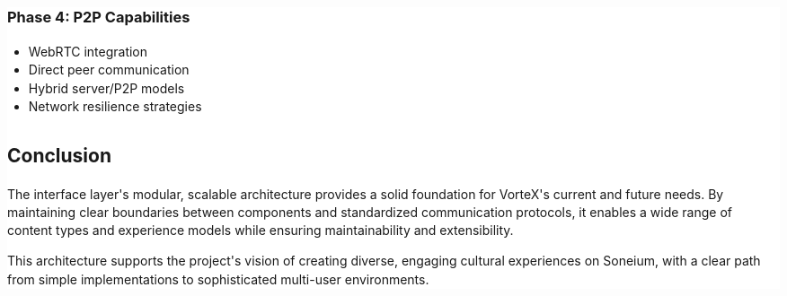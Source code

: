 ### Phase 4: P2P Capabilities

- WebRTC integration
- Direct peer communication
- Hybrid server/P2P models
- Network resilience strategies

## Conclusion

The interface layer's modular, scalable architecture provides a solid foundation for VorteX's current and future needs. By maintaining clear boundaries between components and standardized communication protocols, it enables a wide range of content types and experience models while ensuring maintainability and extensibility.

This architecture supports the project's vision of creating diverse, engaging cultural experiences on Soneium, with a clear path from simple implementations to sophisticated multi-user environments.

